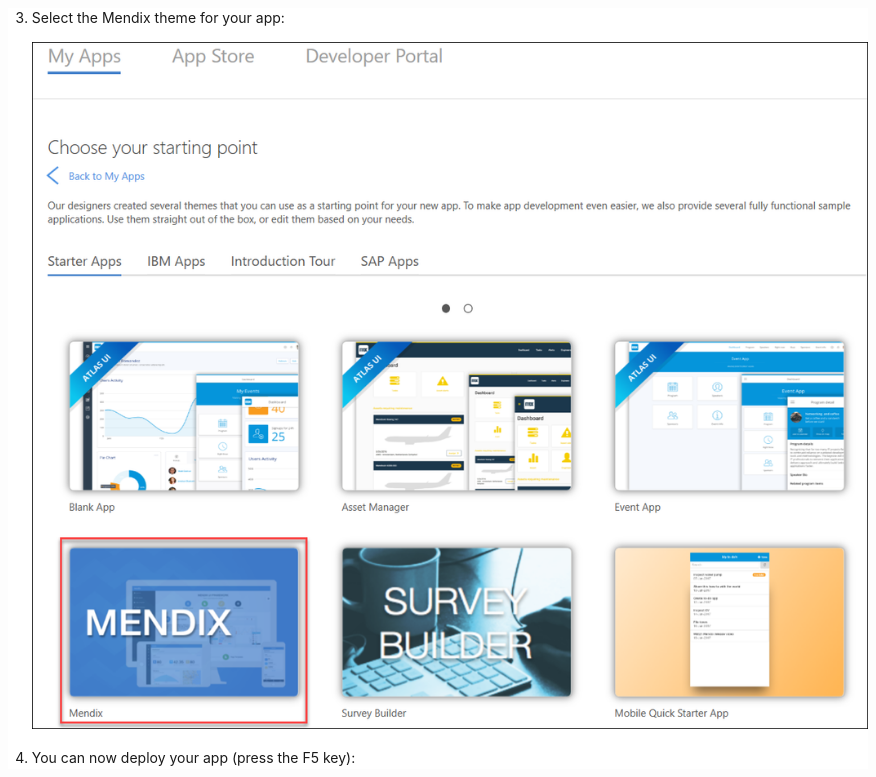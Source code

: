 
3.  Select the Mendix theme for your app:

    ![](attachments/18448711/18581484.png)

4.  You can now deploy your app (press the F5 key):

